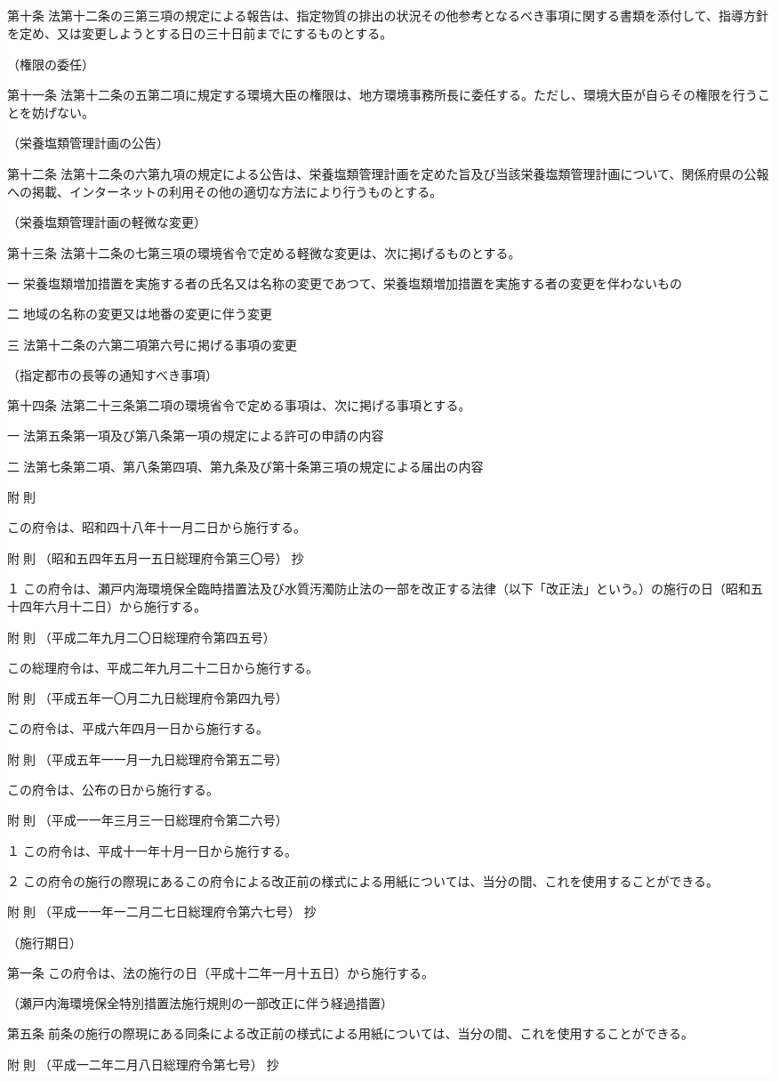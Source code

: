 第十条 法第十二条の三第三項の規定による報告は、指定物質の排出の状況その他参考となるべき事項に関する書類を添付して、指導方針を定め、又は変更しようとする日の三十日前までにするものとする。

（権限の委任）

第十一条 法第十二条の五第二項に規定する環境大臣の権限は、地方環境事務所長に委任する。ただし、環境大臣が自らその権限を行うことを妨げない。

（栄養塩類管理計画の公告）

第十二条 法第十二条の六第九項の規定による公告は、栄養塩類管理計画を定めた旨及び当該栄養塩類管理計画について、関係府県の公報への掲載、インターネットの利用その他の適切な方法により行うものとする。

（栄養塩類管理計画の軽微な変更）

第十三条 法第十二条の七第三項の環境省令で定める軽微な変更は、次に掲げるものとする。

一 栄養塩類増加措置を実施する者の氏名又は名称の変更であつて、栄養塩類増加措置を実施する者の変更を伴わないもの

二 地域の名称の変更又は地番の変更に伴う変更

三 法第十二条の六第二項第六号に掲げる事項の変更

（指定都市の長等の通知すべき事項）

第十四条 法第二十三条第二項の環境省令で定める事項は、次に掲げる事項とする。

一 法第五条第一項及び第八条第一項の規定による許可の申請の内容

二 法第七条第二項、第八条第四項、第九条及び第十条第三項の規定による届出の内容

附 則

この府令は、昭和四十八年十一月二日から施行する。

附 則 （昭和五四年五月一五日総理府令第三〇号） 抄

１ この府令は、瀬戸内海環境保全臨時措置法及び水質汚濁防止法の一部を改正する法律（以下「改正法」という。）の施行の日（昭和五十四年六月十二日）から施行する。

附 則 （平成二年九月二〇日総理府令第四五号）

この総理府令は、平成二年九月二十二日から施行する。

附 則 （平成五年一〇月二九日総理府令第四九号）

この府令は、平成六年四月一日から施行する。

附 則 （平成五年一一月一九日総理府令第五二号）

この府令は、公布の日から施行する。

附 則 （平成一一年三月三一日総理府令第二六号）

１ この府令は、平成十一年十月一日から施行する。

２ この府令の施行の際現にあるこの府令による改正前の様式による用紙については、当分の間、これを使用することができる。

附 則 （平成一一年一二月二七日総理府令第六七号） 抄

（施行期日）

第一条 この府令は、法の施行の日（平成十二年一月十五日）から施行する。

（瀬戸内海環境保全特別措置法施行規則の一部改正に伴う経過措置）

第五条 前条の施行の際現にある同条による改正前の様式による用紙については、当分の間、これを使用することができる。

附 則 （平成一二年二月八日総理府令第七号） 抄
